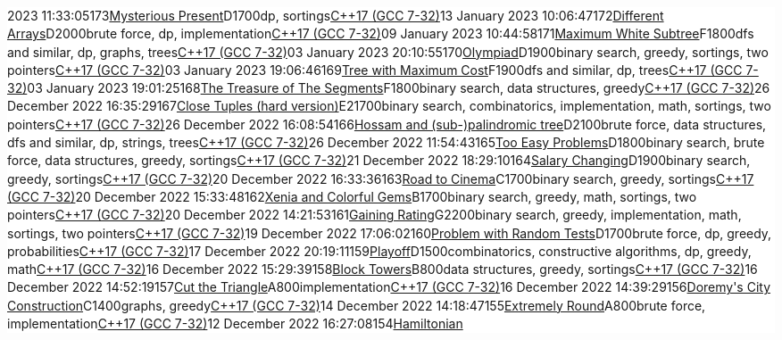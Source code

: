 2023 11:33:05</td></tr><tr><td>173</td><td><a href=https://codeforces.com/contest/4/problem/D>Mysterious Present</a></td><td>D</td><td>1700</td><td>dp, sortings</td><td><a href=https://codeforces.com/contest/4/submission/189086264>C++17 (GCC 7-32)</a></td><td>13 January 2023 10:06:47</td></tr><tr><td>172</td><td><a href=https://codeforces.com/contest/1783/problem/D>Different Arrays</a></td><td>D</td><td>2000</td><td>brute force, dp, implementation</td><td><a href=https://codeforces.com/contest/1783/submission/188573306>C++17 (GCC 7-32)</a></td><td>09 January 2023 10:44:58</td></tr><tr><td>171</td><td><a href=https://codeforces.com/contest/1324/problem/F>Maximum White Subtree</a></td><td>F</td><td>1800</td><td>dfs and similar, dp, graphs, trees</td><td><a href=https://codeforces.com/contest/1324/submission/187850444>C++17 (GCC 7-32)</a></td><td>03 January 2023 20:10:55</td></tr><tr><td>170</td><td><a href=https://codeforces.com/contest/222/problem/D>Olympiad</a></td><td>D</td><td>1900</td><td>binary search, greedy, sortings, two pointers</td><td><a href=https://codeforces.com/contest/222/submission/187845734>C++17 (GCC 7-32)</a></td><td>03 January 2023 19:06:46</td></tr><tr><td>169</td><td><a href=https://codeforces.com/contest/1092/problem/F>Tree with Maximum Cost</a></td><td>F</td><td>1900</td><td>dfs and similar, dp, trees</td><td><a href=https://codeforces.com/contest/1092/submission/187845241>C++17 (GCC 7-32)</a></td><td>03 January 2023 19:01:25</td></tr><tr><td>168</td><td><a href=https://codeforces.com/contest/1462/problem/F>The Treasure of The Segments</a></td><td>F</td><td>1800</td><td>binary search, data structures, greedy</td><td><a href=https://codeforces.com/contest/1462/submission/186794059>C++17 (GCC 7-32)</a></td><td>26 December 2022 16:35:29</td></tr><tr><td>167</td><td><a href=https://codeforces.com/contest/1462/problem/E2>Close Tuples (hard version)</a></td><td>E2</td><td>1700</td><td>binary search, combinatorics, implementation, math, sortings, two pointers</td><td><a href=https://codeforces.com/contest/1462/submission/186791256>C++17 (GCC 7-32)</a></td><td>26 December 2022 16:08:54</td></tr><tr><td>166</td><td><a href=https://codeforces.com/contest/1771/problem/D>Hossam and (sub-)palindromic tree</a></td><td>D</td><td>2100</td><td>brute force, data structures, dfs and similar, dp, strings, trees</td><td><a href=https://codeforces.com/contest/1771/submission/186759777>C++17 (GCC 7-32)</a></td><td>26 December 2022 11:54:43</td></tr><tr><td>165</td><td><a href=https://codeforces.com/contest/913/problem/D>Too Easy Problems</a></td><td>D</td><td>1800</td><td>binary search, brute force, data structures, greedy, sortings</td><td><a href=https://codeforces.com/contest/913/submission/186290034>C++17 (GCC 7-32)</a></td><td>21 December 2022 18:29:10</td></tr><tr><td>164</td><td><a href=https://codeforces.com/contest/1251/problem/D>Salary Changing</a></td><td>D</td><td>1900</td><td>binary search, greedy, sortings</td><td><a href=https://codeforces.com/contest/1251/submission/186128373>C++17 (GCC 7-32)</a></td><td>20 December 2022 16:33:36</td></tr><tr><td>163</td><td><a href=https://codeforces.com/contest/729/problem/C>Road to Cinema</a></td><td>C</td><td>1700</td><td>binary search, greedy, sortings</td><td><a href=https://codeforces.com/contest/729/submission/186120812>C++17 (GCC 7-32)</a></td><td>20 December 2022 15:33:48</td></tr><tr><td>162</td><td><a href=https://codeforces.com/contest/1336/problem/B>Xenia and Colorful Gems</a></td><td>B</td><td>1700</td><td>binary search, greedy, math, sortings, two pointers</td><td><a href=https://codeforces.com/contest/1336/submission/186112825>C++17 (GCC 7-32)</a></td><td>20 December 2022 14:21:53</td></tr><tr><td>161</td><td><a href=https://codeforces.com/contest/1772/problem/G>Gaining Rating</a></td><td>G</td><td>2200</td><td>binary search, greedy, implementation, math, sortings, two pointers</td><td><a href=https://codeforces.com/contest/1772/submission/186015946>C++17 (GCC 7-32)</a></td><td>19 December 2022 17:06:02</td></tr><tr><td>160</td><td><a href=https://codeforces.com/contest/1743/problem/D>Problem with Random Tests</a></td><td>D</td><td>1700</td><td>brute force, dp, greedy, probabilities</td><td><a href=https://codeforces.com/contest/1743/submission/185726909>C++17 (GCC 7-32)</a></td><td>17 December 2022 20:19:11</td></tr><tr><td>159</td><td><a href=https://codeforces.com/contest/1767/problem/D>Playoff</a></td><td>D</td><td>1500</td><td>combinatorics, constructive algorithms, dp, greedy, math</td><td><a href=https://codeforces.com/contest/1767/submission/185508382>C++17 (GCC 7-32)</a></td><td>16 December 2022 15:29:39</td></tr><tr><td>158</td><td><a href=https://codeforces.com/contest/1767/problem/B>Block Towers</a></td><td>B</td><td>800</td><td>data structures, greedy, sortings</td><td><a href=https://codeforces.com/contest/1767/submission/185484184>C++17 (GCC 7-32)</a></td><td>16 December 2022 14:52:19</td></tr><tr><td>157</td><td><a href=https://codeforces.com/contest/1767/problem/A>Cut the Triangle</a></td><td>A</td><td>800</td><td>implementation</td><td><a href=https://codeforces.com/contest/1767/submission/185469956>C++17 (GCC 7-32)</a></td><td>16 December 2022 14:39:29</td></tr><tr><td>156</td><td><a href=https://codeforces.com/contest/1764/problem/C>Doremy's City Construction</a></td><td>C</td><td>1400</td><td>graphs, greedy</td><td><a href=https://codeforces.com/contest/1764/submission/185191328>C++17 (GCC 7-32)</a></td><td>14 December 2022 14:18:47</td></tr><tr><td>155</td><td><a href=https://codeforces.com/contest/1766/problem/A>Extremely Round</a></td><td>A</td><td>800</td><td>brute force, implementation</td><td><a href=https://codeforces.com/contest/1766/submission/184974327>C++17 (GCC 7-32)</a></td><td>12 December 2022 16:27:08</td></tr><tr><td>154</td><td><a href=https://codeforces.com/contest/1766/problem/C>Hamiltonian